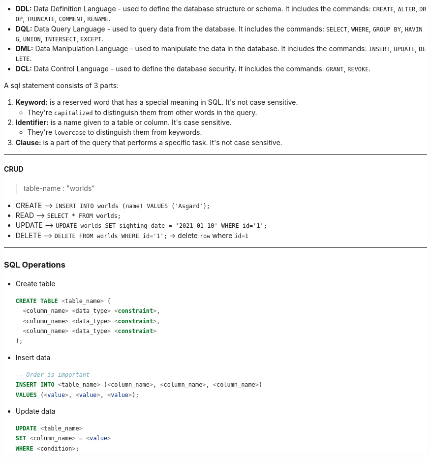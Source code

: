 - **DDL:** Data Definition Language - used to define the database structure or schema. It includes the commands: `CREATE`, `ALTER`, `DROP`, `TRUNCATE`, `COMMENT`, `RENAME`.
- **DQL:** Data Query Language - used to query data from the database. It includes the commands: `SELECT`, `WHERE`, `GROUP BY`, `HAVING`, `UNION`, `INTERSECT`, `EXCEPT`.
- **DML:** Data Manipulation Language - used to manipulate the data in the database. It includes the commands: `INSERT`, `UPDATE`, `DELETE`.
- **DCL:** Data Control Language - used to define the database security. It includes the commands: `GRANT`, `REVOKE`.

A sql statement consists of 3 parts:

1. **Keyword:** is a reserved word that has a special meaning in SQL. It's not case sensitive.
   - They're `capitalized` to distinguish them from other words in the query.
2. **Identifier:** is a name given to a table or column. It's case sensitive.
   - They're `lowercase` to distinguish them from keywords.
3. **Clause:** is a part of the query that performs a specific task. It's not case sensitive.

---

#### CRUD

> table-name : "worlds"

- CREATE --> `INSERT INTO worlds (name) VALUES ('Asgard');`
- READ --> `SELECT * FROM worlds;`
- UPDATE --> `UPDATE worlds SET sighting_date = '2021-01-10' WHERE id='1';`
- DELETE --> `DELETE FROM worlds WHERE id='1';` -> delete `row` where `id=1`

---

### SQL Operations

- Create table

  ```sql
  CREATE TABLE <table_name> (
    <column_name> <data_type> <constraint>,
    <column_name> <data_type> <constraint>,
    <column_name> <data_type> <constraint>
  );
  ```

- Insert data

  ```sql
  -- Order is important
  INSERT INTO <table_name> (<column_name>, <column_name>, <column_name>)
  VALUES (<value>, <value>, <value>);
  ```

- Update data

  ```sql
  UPDATE <table_name>
  SET <column_name> = <value>
  WHERE <condition>;
  ```
